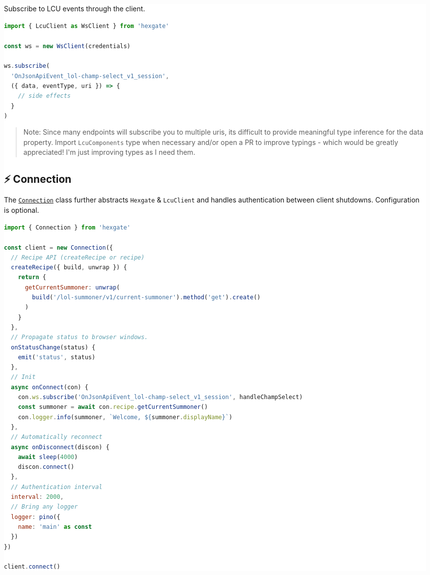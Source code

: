 Subscribe to LCU events through the client.

```javascript
import { LcuClient as WsClient } from 'hexgate'

const ws = new WsClient(credentials)

ws.subscribe(
  'OnJsonApiEvent_lol-champ-select_v1_session',
  ({ data, eventType, uri }) => {
    // side effects
  }
)
```

> Note: Since many endpoints will subscribe you to multiple uris, its difficult to provide meaningful type inference for the data property. Import `LcuComponents` type when necessary and/or open a PR to improve typings - which would be greatly appreciated! I'm just improving types as I need them.

## ⚡️ Connection

The [`Connection`](https://github.com/cuppachino/hexgate/blob/main/src/modules/connection/index.ts) class further abstracts `Hexgate` & `LcuClient` and handles authentication between client shutdowns. Configuration is optional.

```javascript
import { Connection } from 'hexgate'

const client = new Connection({
  // Recipe API (createRecipe or recipe)
  createRecipe({ build, unwrap }) {
    return {
      getCurrentSummoner: unwrap(
        build('/lol-summoner/v1/current-summoner').method('get').create()
      )
    }
  },
  // Propagate status to browser windows.
  onStatusChange(status) {
    emit('status', status)
  },
  // Init
  async onConnect(con) {
    con.ws.subscribe('OnJsonApiEvent_lol-champ-select_v1_session', handleChampSelect)
    const summoner = await con.recipe.getCurrentSummoner()
    con.logger.info(summoner, `Welcome, ${summoner.displayName}`)
  },
  // Automatically reconnect
  async onDisconnect(discon) {
    await sleep(4000)
    discon.connect()
  },
  // Authentication interval
  interval: 2000,
  // Bring any logger
  logger: pino({
    name: 'main' as const
  })
})

client.connect()
```
